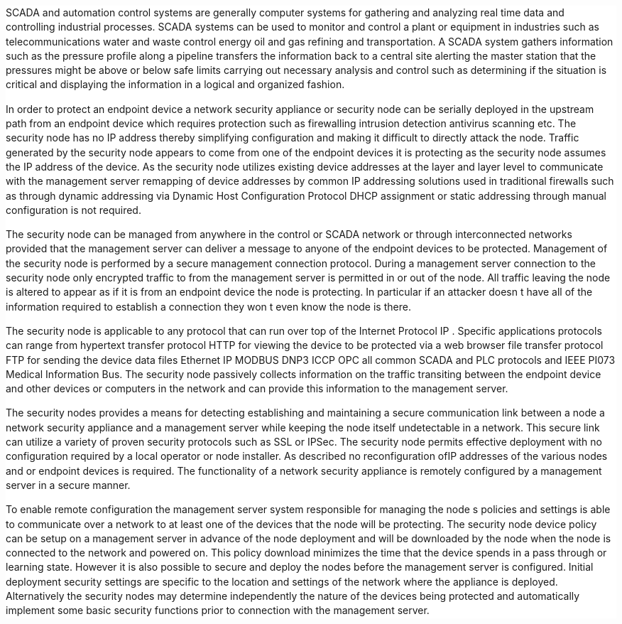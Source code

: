 SCADA and automation control systems are generally computer systems for gathering and analyzing real time data and controlling industrial processes. SCADA systems can be used to monitor and control a plant or equipment in industries such as telecommunications water and waste control energy oil and gas refining and transportation. A SCADA system gathers information such as the pressure profile along a pipeline transfers the information back to a central site alerting the master station that the pressures might be above or below safe limits carrying out necessary analysis and control such as determining if the situation is critical and displaying the information in a logical and organized fashion.

In order to protect an endpoint device a network security appliance or security node can be serially deployed in the upstream path from an endpoint device which requires protection such as firewalling intrusion detection antivirus scanning etc. The security node has no IP address thereby simplifying configuration and making it difficult to directly attack the node. Traffic generated by the security node appears to come from one of the endpoint devices it is protecting as the security node assumes the IP address of the device. As the security node utilizes existing device addresses at the layer and layer level to communicate with the management server remapping of device addresses by common IP addressing solutions used in traditional firewalls such as through dynamic addressing via Dynamic Host Configuration Protocol DHCP assignment or static addressing through manual configuration is not required.

The security node can be managed from anywhere in the control or SCADA network or through interconnected networks provided that the management server can deliver a message to anyone of the endpoint devices to be protected. Management of the security node is performed by a secure management connection protocol. During a management server connection to the security node only encrypted traffic to from the management server is permitted in or out of the node. All traffic leaving the node is altered to appear as if it is from an endpoint device the node is protecting. In particular if an attacker doesn t have all of the information required to establish a connection they won t even know the node is there.

The security node is applicable to any protocol that can run over top of the Internet Protocol IP . Specific applications protocols can range from hypertext transfer protocol HTTP for viewing the device to be protected via a web browser file transfer protocol FTP for sending the device data files Ethernet IP MODBUS DNP3 ICCP OPC all common SCADA and PLC protocols and IEEE PI073 Medical Information Bus. The security node passively collects information on the traffic transiting between the endpoint device and other devices or computers in the network and can provide this information to the management server.

The security nodes provides a means for detecting establishing and maintaining a secure communication link between a node a network security appliance and a management server while keeping the node itself undetectable in a network. This secure link can utilize a variety of proven security protocols such as SSL or IPSec. The security node permits effective deployment with no configuration required by a local operator or node installer. As described no reconfiguration ofIP addresses of the various nodes and or endpoint devices is required. The functionality of a network security appliance is remotely configured by a management server in a secure manner.

To enable remote configuration the management server system responsible for managing the node s policies and settings is able to communicate over a network to at least one of the devices that the node will be protecting. The security node device policy can be setup on a management server in advance of the node deployment and will be downloaded by the node when the node is connected to the network and powered on. This policy download minimizes the time that the device spends in a pass through or learning state. However it is also possible to secure and deploy the nodes before the management server is configured. Initial deployment security settings are specific to the location and settings of the network where the appliance is deployed. Alternatively the security nodes may determine independently the nature of the devices being protected and automatically implement some basic security functions prior to connection with the management server.
